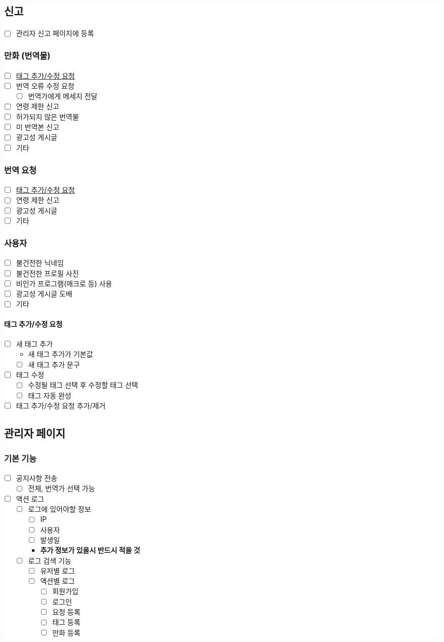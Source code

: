 ## 신고

- [ ] 관리자 신고 페이지에 등록

### 만화 (번역물)

- [ ] [태그 추가/수정 요청](#태그-추가수정-요청)
- [ ] 번역 오류 수정 요청
    - [ ] 번역가에게 메세지 전달
- [ ] 연령 제한 신고
- [ ] 허가되지 않은 번역물
- [ ] 미 번역본 신고
- [ ] 광고성 게시글
- [ ] 기타

### 번역 요청

- [ ] [태그 추가/수정 요청](#태그-추가수정-요청)
- [ ] 연령 제한 신고
- [ ] 광고성 게시글
- [ ] 기타

### 사용자

- [ ] 불건전한 닉네임
- [ ] 불건전한 프로필 사진
- [ ] 비인가 프로그램(매크로 등) 사용
- [ ] 광고성 게시글 도배
- [ ] 기타

#### 태그 추가/수정 요청

- [ ] 새 태그 추가
    - 새 태그 추가가 기본값
    - [ ] 새 태그 추가 문구
- [ ] 태그 수정
    - [ ] 수정될 태그 선택 후 수정할 태그 선택
    - [ ] 태그 자동 완성
- [ ] 태그 추가/수정 요청 추가/제거

## 관리자 페이지

### 기본 기능

- [ ] 공지사항 전송
    - [ ] 전체, 번역가 선택 가능
- [ ] 액션 로그
    - [ ] 로그에 있어야할 정보
        - [ ] IP
        - [ ] 사용자
        - [ ] 발생일
        - **추가 정보가 있을시 반드시 적을 것**
    - [ ] 로그 검색 기능
        - [ ] 유저별 로그
        - [ ] 액션별 로그
            - [ ] 회원가입
            - [ ] 로그인
            - [ ] 요청 등록
            - [ ] 태그 등록
            - [ ] 만화 등록
